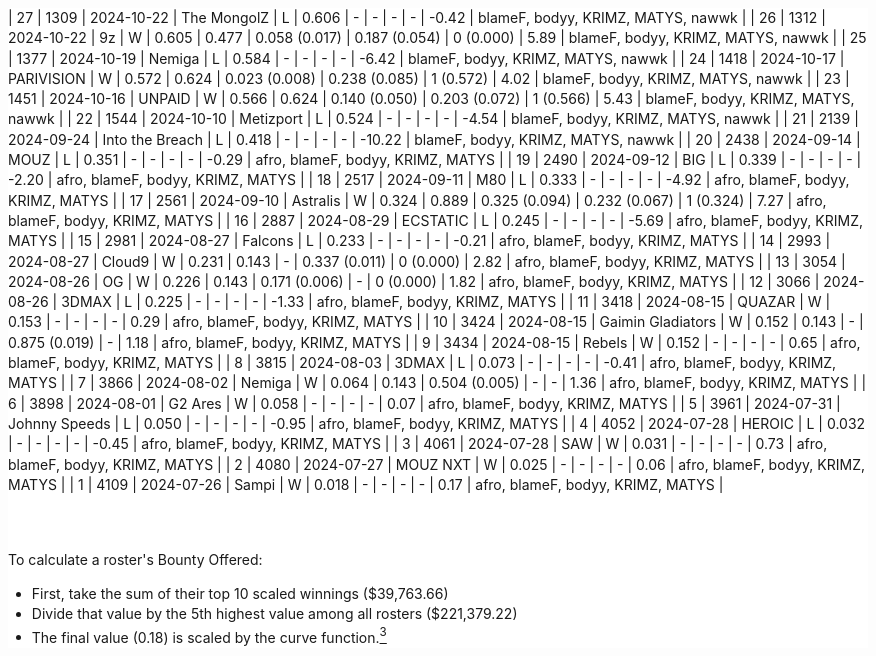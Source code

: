 |           27 |     1309 | 2024-10-22 | The MongolZ       | L   | 0.606      | -            | -                | -                | -         |    -0.42 | blameF, bodyy, KRIMZ, MATYS, nawwk   |
|           26 |     1312 | 2024-10-22 | 9z                | W   | 0.605      | 0.477        | 0.058 (0.017)    | 0.187 (0.054)    | 0 (0.000) |     5.89 | blameF, bodyy, KRIMZ, MATYS, nawwk   |
|           25 |     1377 | 2024-10-19 | Nemiga            | L   | 0.584      | -            | -                | -                | -         |    -6.42 | blameF, bodyy, KRIMZ, MATYS, nawwk   |
|           24 |     1418 | 2024-10-17 | PARIVISION        | W   | 0.572      | 0.624        | 0.023 (0.008)    | 0.238 (0.085)    | 1 (0.572) |     4.02 | blameF, bodyy, KRIMZ, MATYS, nawwk   |
|           23 |     1451 | 2024-10-16 | UNPAID            | W   | 0.566      | 0.624        | 0.140 (0.050)    | 0.203 (0.072)    | 1 (0.566) |     5.43 | blameF, bodyy, KRIMZ, MATYS, nawwk   |
|           22 |     1544 | 2024-10-10 | Metizport         | L   | 0.524      | -            | -                | -                | -         |    -4.54 | blameF, bodyy, KRIMZ, MATYS, nawwk   |
|           21 |     2139 | 2024-09-24 | Into the Breach   | L   | 0.418      | -            | -                | -                | -         |   -10.22 | blameF, bodyy, KRIMZ, MATYS, nawwk   |
|           20 |     2438 | 2024-09-14 | MOUZ              | L   | 0.351      | -            | -                | -                | -         |    -0.29 | afro, blameF, bodyy, KRIMZ, MATYS    |
|           19 |     2490 | 2024-09-12 | BIG               | L   | 0.339      | -            | -                | -                | -         |    -2.20 | afro, blameF, bodyy, KRIMZ, MATYS    |
|           18 |     2517 | 2024-09-11 | M80               | L   | 0.333      | -            | -                | -                | -         |    -4.92 | afro, blameF, bodyy, KRIMZ, MATYS    |
|           17 |     2561 | 2024-09-10 | Astralis          | W   | 0.324      | 0.889        | 0.325 (0.094)    | 0.232 (0.067)    | 1 (0.324) |     7.27 | afro, blameF, bodyy, KRIMZ, MATYS    |
|           16 |     2887 | 2024-08-29 | ECSTATIC          | L   | 0.245      | -            | -                | -                | -         |    -5.69 | afro, blameF, bodyy, KRIMZ, MATYS    |
|           15 |     2981 | 2024-08-27 | Falcons           | L   | 0.233      | -            | -                | -                | -         |    -0.21 | afro, blameF, bodyy, KRIMZ, MATYS    |
|           14 |     2993 | 2024-08-27 | Cloud9            | W   | 0.231      | 0.143        | -                | 0.337 (0.011)    | 0 (0.000) |     2.82 | afro, blameF, bodyy, KRIMZ, MATYS    |
|           13 |     3054 | 2024-08-26 | OG                | W   | 0.226      | 0.143        | 0.171 (0.006)    | -                | 0 (0.000) |     1.82 | afro, blameF, bodyy, KRIMZ, MATYS    |
|           12 |     3066 | 2024-08-26 | 3DMAX             | L   | 0.225      | -            | -                | -                | -         |    -1.33 | afro, blameF, bodyy, KRIMZ, MATYS    |
|           11 |     3418 | 2024-08-15 | QUAZAR            | W   | 0.153      | -            | -                | -                | -         |     0.29 | afro, blameF, bodyy, KRIMZ, MATYS    |
|           10 |     3424 | 2024-08-15 | Gaimin Gladiators | W   | 0.152      | 0.143        | -                | 0.875 (0.019)    | -         |     1.18 | afro, blameF, bodyy, KRIMZ, MATYS    |
|            9 |     3434 | 2024-08-15 | Rebels            | W   | 0.152      | -            | -                | -                | -         |     0.65 | afro, blameF, bodyy, KRIMZ, MATYS    |
|            8 |     3815 | 2024-08-03 | 3DMAX             | L   | 0.073      | -            | -                | -                | -         |    -0.41 | afro, blameF, bodyy, KRIMZ, MATYS    |
|            7 |     3866 | 2024-08-02 | Nemiga            | W   | 0.064      | 0.143        | 0.504 (0.005)    | -                | -         |     1.36 | afro, blameF, bodyy, KRIMZ, MATYS    |
|            6 |     3898 | 2024-08-01 | G2 Ares           | W   | 0.058      | -            | -                | -                | -         |     0.07 | afro, blameF, bodyy, KRIMZ, MATYS    |
|            5 |     3961 | 2024-07-31 | Johnny Speeds     | L   | 0.050      | -            | -                | -                | -         |    -0.95 | afro, blameF, bodyy, KRIMZ, MATYS    |
|            4 |     4052 | 2024-07-28 | HEROIC            | L   | 0.032      | -            | -                | -                | -         |    -0.45 | afro, blameF, bodyy, KRIMZ, MATYS    |
|            3 |     4061 | 2024-07-28 | SAW               | W   | 0.031      | -            | -                | -                | -         |     0.73 | afro, blameF, bodyy, KRIMZ, MATYS    |
|            2 |     4080 | 2024-07-27 | MOUZ NXT          | W   | 0.025      | -            | -                | -                | -         |     0.06 | afro, blameF, bodyy, KRIMZ, MATYS    |
|            1 |     4109 | 2024-07-26 | Sampi             | W   | 0.018      | -            | -                | -                | -         |     0.17 | afro, blameF, bodyy, KRIMZ, MATYS    |

<br />
<span id="table2"></span><br />
To calculate a roster's Bounty Offered:<br />

- First, take the sum of their top 10 scaled winnings ($39,763.66)
- Divide that value by the 5th highest value among all rosters ($221,379.22)
- The final value (0.18) is scaled by the curve function.[<sup>3</sup>](#curveFunction)
